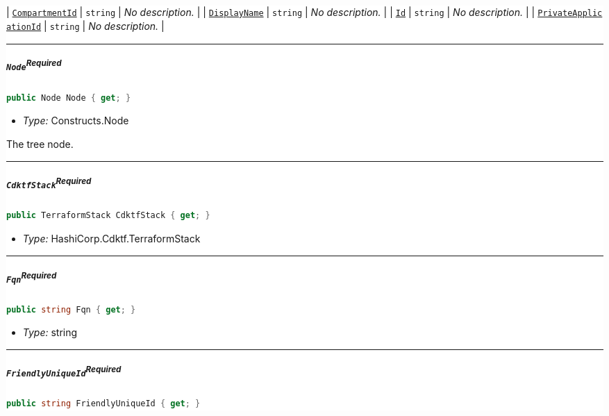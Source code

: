 | <code><a href="#rhizo-co-terraform-provider-oci.dataOciServiceCatalogPrivateApplications.DataOciServiceCatalogPrivateApplications.property.compartmentId">CompartmentId</a></code> | <code>string</code> | *No description.* |
| <code><a href="#rhizo-co-terraform-provider-oci.dataOciServiceCatalogPrivateApplications.DataOciServiceCatalogPrivateApplications.property.displayName">DisplayName</a></code> | <code>string</code> | *No description.* |
| <code><a href="#rhizo-co-terraform-provider-oci.dataOciServiceCatalogPrivateApplications.DataOciServiceCatalogPrivateApplications.property.id">Id</a></code> | <code>string</code> | *No description.* |
| <code><a href="#rhizo-co-terraform-provider-oci.dataOciServiceCatalogPrivateApplications.DataOciServiceCatalogPrivateApplications.property.privateApplicationId">PrivateApplicationId</a></code> | <code>string</code> | *No description.* |

---

##### `Node`<sup>Required</sup> <a name="Node" id="rhizo-co-terraform-provider-oci.dataOciServiceCatalogPrivateApplications.DataOciServiceCatalogPrivateApplications.property.node"></a>

```csharp
public Node Node { get; }
```

- *Type:* Constructs.Node

The tree node.

---

##### `CdktfStack`<sup>Required</sup> <a name="CdktfStack" id="rhizo-co-terraform-provider-oci.dataOciServiceCatalogPrivateApplications.DataOciServiceCatalogPrivateApplications.property.cdktfStack"></a>

```csharp
public TerraformStack CdktfStack { get; }
```

- *Type:* HashiCorp.Cdktf.TerraformStack

---

##### `Fqn`<sup>Required</sup> <a name="Fqn" id="rhizo-co-terraform-provider-oci.dataOciServiceCatalogPrivateApplications.DataOciServiceCatalogPrivateApplications.property.fqn"></a>

```csharp
public string Fqn { get; }
```

- *Type:* string

---

##### `FriendlyUniqueId`<sup>Required</sup> <a name="FriendlyUniqueId" id="rhizo-co-terraform-provider-oci.dataOciServiceCatalogPrivateApplications.DataOciServiceCatalogPrivateApplications.property.friendlyUniqueId"></a>

```csharp
public string FriendlyUniqueId { get; }
```

